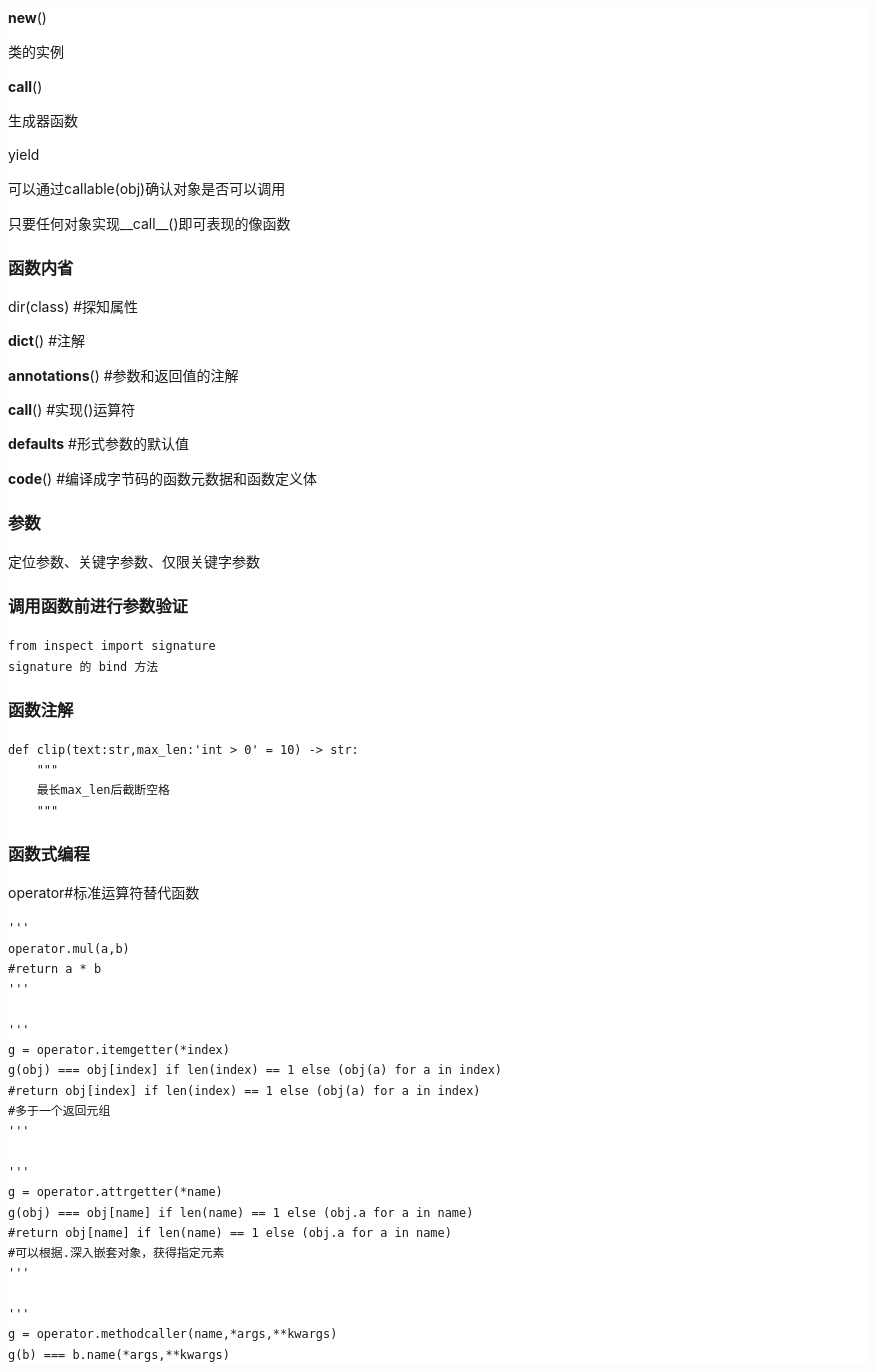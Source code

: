 __new__()

类的实例

__call__()

生成器函数

yield

可以通过callable(obj)确认对象是否可以调用

只要任何对象实现__call__()即可表现的像函数

### 函数内省
dir(class) #探知属性

__dict__() #注解

__annotations__() #参数和返回值的注解

__call__() #实现()运算符

__defaults__ #形式参数的默认值

__code__() #编译成字节码的函数元数据和函数定义体

### 参数
定位参数、关键字参数、仅限关键字参数
### 调用函数前进行参数验证
```
from inspect import signature
signature 的 bind 方法
```
### 函数注解
```
def clip(text:str,max_len:'int > 0' = 10) -> str:
    """
    最长max_len后截断空格
    """
```

### 函数式编程
operator#标准运算符替代函数
```
'''
operator.mul(a,b)
#return a * b
'''

'''
g = operator.itemgetter(*index)
g(obj) === obj[index] if len(index) == 1 else (obj(a) for a in index)
#return obj[index] if len(index) == 1 else (obj(a) for a in index)
#多于一个返回元组
'''

'''
g = operator.attrgetter(*name)
g(obj) === obj[name] if len(name) == 1 else (obj.a for a in name)
#return obj[name] if len(name) == 1 else (obj.a for a in name)
#可以根据.深入嵌套对象，获得指定元素
'''

'''
g = operator.methodcaller(name,*args,**kwargs)
g(b) === b.name(*args,**kwargs)
```